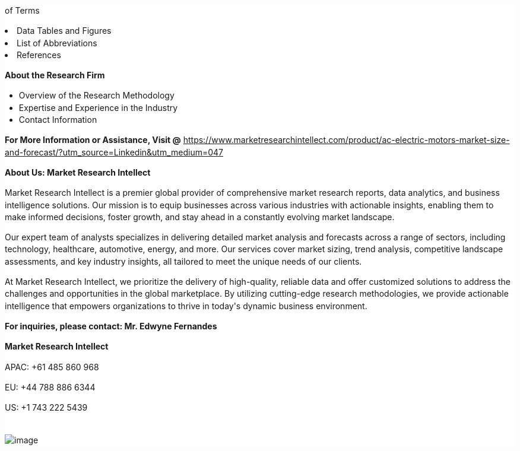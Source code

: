 of Terms</li><li>Data Tables and Figures</li><li>List of Abbreviations</li><li>References</li></ul><p><strong>About the Research Firm</strong></p><ul><li>Overview of the Research Methodology</li><li>Expertise and Experience in the Industry</li><li>Contact Information</li></ul></div><div class="article-main__content" data-test-id="publishing-text-block"><p><span class="font-[700]"><strong>For More Information or Assistance, Visit @</strong>&nbsp;<a href="https://www.marketresearchintellect.com/product/ac-electric-motors-market-size-and-forecast/?utm_source=Linkedin&utm_medium=047">https://www.marketresearchintellect.com/product/ac-electric-motors-market-size-and-forecast/?utm_source=Linkedin&utm_medium=047</a></span></p><p><strong>About Us: Market Research Intellect</strong></p><p>Market Research Intellect is a premier global provider of comprehensive market research reports, data analytics, and business intelligence solutions. Our mission is to equip businesses across various industries with actionable insights, enabling them to make informed decisions, foster growth, and stay ahead in a constantly evolving market landscape.</p><p>Our expert team of analysts specializes in delivering detailed market analysis and forecasts across a range of sectors, including technology, healthcare, automotive, energy, and more. Our services cover market sizing, trend analysis, competitive landscape assessments, and key industry insights, all tailored to meet the unique needs of our clients.</p><p>At Market Research Intellect, we prioritize the delivery of high-quality, reliable data and offer customized solutions to address the challenges and opportunities in the global marketplace. By utilizing cutting-edge research methodologies, we provide actionable intelligence that empowers organizations to thrive in today's dynamic business environment.</p><p><strong>For inquiries, please contact: Mr. Edwyne Fernandes</strong></p><p><strong>Market Research Intellect</strong></p><p>APAC: +61 485 860 968</p><p>EU: +44 788 886 6344</p><p>US: +1 743 222 5439</p></div><div class="article-main__content" data-test-id="publishing-text-block">&nbsp;</div>
![image](https://github.com/user-attachments/assets/b0c2e59d-0f37-4805-accd-483b092942e8)
